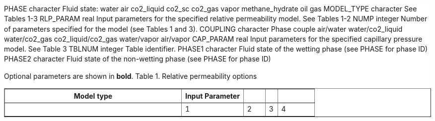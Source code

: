 </tr>
<tr class="row-even"><td>PHASE</td>
<td>character</td>
<td>Fluid state: water air co2_liquid co2_sc co2_gas vapor methane_hydrate oil gas</td>
</tr>
<tr class="row-odd"><td>MODEL_TYPE</td>
<td>character</td>
<td>See Tables 1-3</td>
</tr>
<tr class="row-even"><td>RLP_PARAM</td>
<td>real</td>
<td>Input parameters for the specified relative permeability model. See Tables 1-2</td>
</tr>
<tr class="row-odd"><td>NUMP</td>
<td>integer</td>
<td>Number of parameters specified for the model (see Tables 1 and 3).</td>
</tr>
<tr class="row-even"><td>COUPLING</td>
<td>character</td>
<td>Phase couple air/water water/co2_liquid water/co2_gas co2_liquid/co2_gas water/vapor air/vapor</td>
</tr>
<tr class="row-odd"><td>CAP_PARAM</td>
<td>real</td>
<td>Input parameters for the specified capillary pressure model. See Table 3</td>
</tr>
<tr class="row-even"><td>TBLNUM</td>
<td>integer</td>
<td>Table identifier.</td>
</tr>
<tr class="row-odd"><td>PHASE1</td>
<td>character</td>
<td>Fluid state of the wetting phase (see PHASE for phase ID)</td>
</tr>
<tr class="row-even"><td>PHASE2</td>
<td>character</td>
<td>Fluid state of the non-wetting phase (see PHASE for phase ID)</td>
</tr>
</tbody>
</table>
<p>Optional parameters are shown in <strong>bold</strong>.
Table 1. Relative permeability options</p>
<table border="1" class="docutils">
<colgroup>
<col width="57%" />
<col width="20%" />
<col width="7%" />
<col width="4%" />
<col width="12%" />
</colgroup>
<thead valign="bottom">
<tr class="row-odd"><th class="head">Model type</th>
<th class="head">Input Parameter</th>
<th class="head">&#160;</th>
<th class="head">&#160;</th>
<th class="head">&#160;</th>
</tr>
</thead>
<tbody valign="top">
<tr class="row-even"><td>&#160;</td>
<td>1</td>
<td>2</td>
<td>3</td>
<td>4</td>